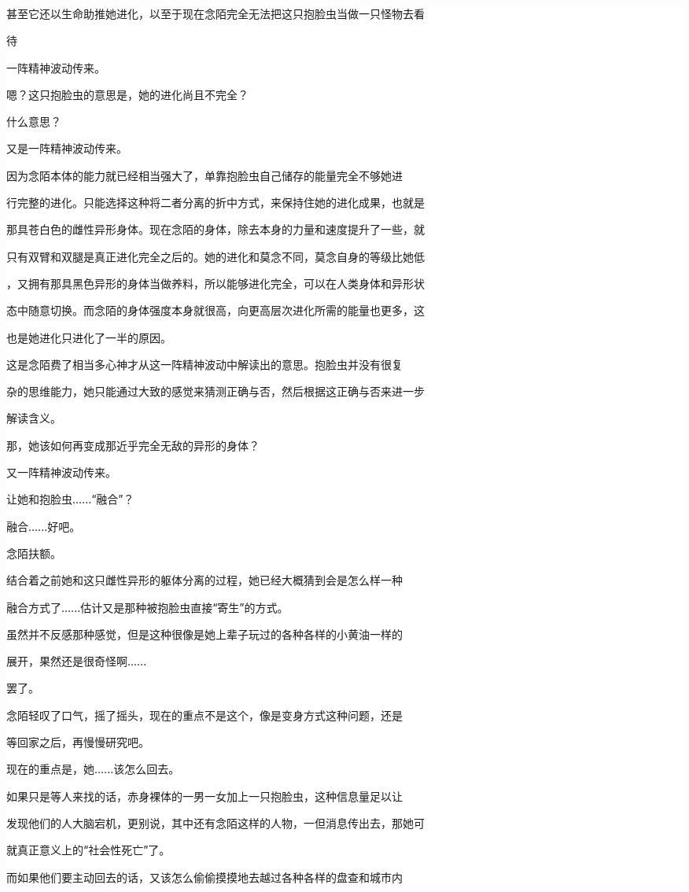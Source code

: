 甚至它还以生命助推她进化，以至于现在念陌完全无法把这只抱脸虫当做一只怪物去看

待

一阵精神波动传来。

嗯？这只抱脸虫的意思是，她的进化尚且不完全？

什么意思？

又是一阵精神波动传来。

因为念陌本体的能力就已经相当强大了，单靠抱脸虫自己储存的能量完全不够她进

行完整的进化。只能选择这种将二者分离的折中方式，来保持住她的进化成果，也就是

那具苍白色的雌性异形身体。现在念陌的身体，除去本身的力量和速度提升了一些，就

只有双臂和双腿是真正进化完全之后的。她的进化和莫念不同，莫念自身的等级比她低

，又拥有那具黑色异形的身体当做养料，所以能够进化完全，可以在人类身体和异形状

态中随意切换。而念陌的身体强度本身就很高，向更高层次进化所需的能量也更多，这

也是她进化只进化了一半的原因。

这是念陌费了相当多心神才从这一阵精神波动中解读出的意思。抱脸虫并没有很复

杂的思维能力，她只能通过大致的感觉来猜测正确与否，然后根据这正确与否来进一步

解读含义。

那，她该如何再变成那近乎完全无敌的异形的身体？

又一阵精神波动传来。

让她和抱脸虫......“融合”？

融合......好吧。

念陌扶额。

结合着之前她和这只雌性异形的躯体分离的过程，她已经大概猜到会是怎么样一种

融合方式了......估计又是那种被抱脸虫直接“寄生”的方式。

虽然并不反感那种感觉，但是这种很像是她上辈子玩过的各种各样的小黄油一样的

展开，果然还是很奇怪啊......

罢了。

念陌轻叹了口气，摇了摇头，现在的重点不是这个，像是变身方式这种问题，还是

等回家之后，再慢慢研究吧。

现在的重点是，她......该怎么回去。

如果只是等人来找的话，赤身裸体的一男一女加上一只抱脸虫，这种信息量足以让

发现他们的人大脑宕机，更别说，其中还有念陌这样的人物，一但消息传出去，那她可

就真正意义上的“社会性死亡”了。

而如果他们要主动回去的话，又该怎么偷偷摸摸地去越过各种各样的盘查和城市内
